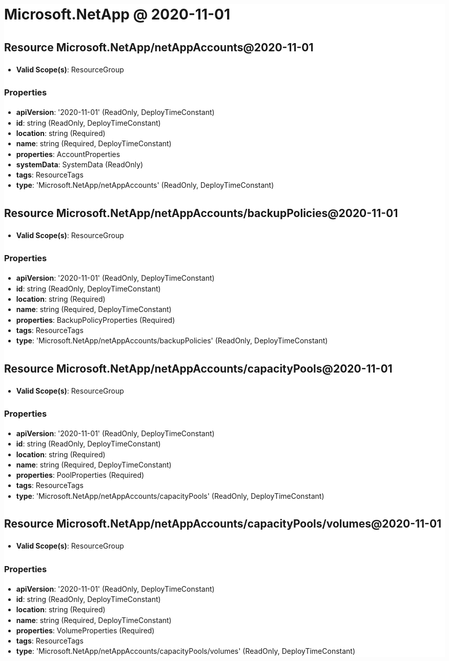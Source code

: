 # Microsoft.NetApp @ 2020-11-01

## Resource Microsoft.NetApp/netAppAccounts@2020-11-01
* **Valid Scope(s)**: ResourceGroup
### Properties
* **apiVersion**: '2020-11-01' (ReadOnly, DeployTimeConstant)
* **id**: string (ReadOnly, DeployTimeConstant)
* **location**: string (Required)
* **name**: string (Required, DeployTimeConstant)
* **properties**: AccountProperties
* **systemData**: SystemData (ReadOnly)
* **tags**: ResourceTags
* **type**: 'Microsoft.NetApp/netAppAccounts' (ReadOnly, DeployTimeConstant)

## Resource Microsoft.NetApp/netAppAccounts/backupPolicies@2020-11-01
* **Valid Scope(s)**: ResourceGroup
### Properties
* **apiVersion**: '2020-11-01' (ReadOnly, DeployTimeConstant)
* **id**: string (ReadOnly, DeployTimeConstant)
* **location**: string (Required)
* **name**: string (Required, DeployTimeConstant)
* **properties**: BackupPolicyProperties (Required)
* **tags**: ResourceTags
* **type**: 'Microsoft.NetApp/netAppAccounts/backupPolicies' (ReadOnly, DeployTimeConstant)

## Resource Microsoft.NetApp/netAppAccounts/capacityPools@2020-11-01
* **Valid Scope(s)**: ResourceGroup
### Properties
* **apiVersion**: '2020-11-01' (ReadOnly, DeployTimeConstant)
* **id**: string (ReadOnly, DeployTimeConstant)
* **location**: string (Required)
* **name**: string (Required, DeployTimeConstant)
* **properties**: PoolProperties (Required)
* **tags**: ResourceTags
* **type**: 'Microsoft.NetApp/netAppAccounts/capacityPools' (ReadOnly, DeployTimeConstant)

## Resource Microsoft.NetApp/netAppAccounts/capacityPools/volumes@2020-11-01
* **Valid Scope(s)**: ResourceGroup
### Properties
* **apiVersion**: '2020-11-01' (ReadOnly, DeployTimeConstant)
* **id**: string (ReadOnly, DeployTimeConstant)
* **location**: string (Required)
* **name**: string (Required, DeployTimeConstant)
* **properties**: VolumeProperties (Required)
* **tags**: ResourceTags
* **type**: 'Microsoft.NetApp/netAppAccounts/capacityPools/volumes' (ReadOnly, DeployTimeConstant)

